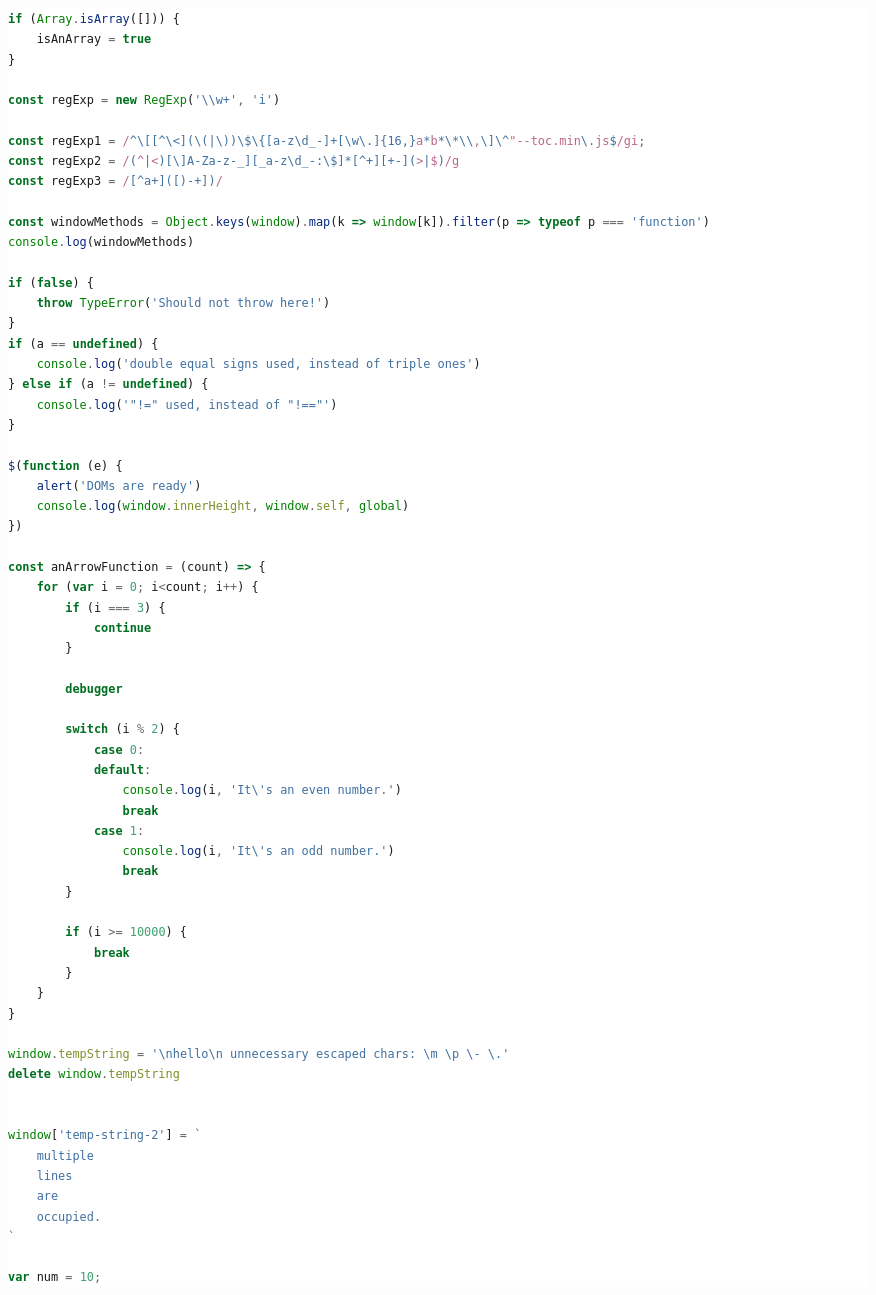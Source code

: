 ```javascript
if (Array.isArray([])) {
    isAnArray = true
}

const regExp = new RegExp('\\w+', 'i')

const regExp1 = /^\[[^\<](\(|\))\$\{[a-z\d_-]+[\w\.]{16,}a*b*\*\\,\]\^"--toc.min\.js$/gi;
const regExp2 = /(^|<)[\]A-Za-z-_][_a-z\d_-:\$]*[^+][+-](>|$)/g
const regExp3 = /[^a+]([)-+])/

const windowMethods = Object.keys(window).map(k => window[k]).filter(p => typeof p === 'function')
console.log(windowMethods)

if (false) {
    throw TypeError('Should not throw here!')
}
if (a == undefined) {
    console.log('double equal signs used, instead of triple ones')
} else if (a != undefined) {
    console.log('"!=" used, instead of "!=="')
}

$(function (e) {
    alert('DOMs are ready')
    console.log(window.innerHeight, window.self, global)
})

const anArrowFunction = (count) => {
    for (var i = 0; i<count; i++) {
        if (i === 3) {
            continue
        }

        debugger

        switch (i % 2) {
            case 0:
            default:
                console.log(i, 'It\'s an even number.')
                break
            case 1:
                console.log(i, 'It\'s an odd number.')
                break
        }

        if (i >= 10000) {
            break
        }
    }
}

window.tempString = '\nhello\n unnecessary escaped chars: \m \p \- \.'
delete window.tempString


window['temp-string-2'] = `
    multiple
    lines
    are
    occupied.
`

var num = 10;
```